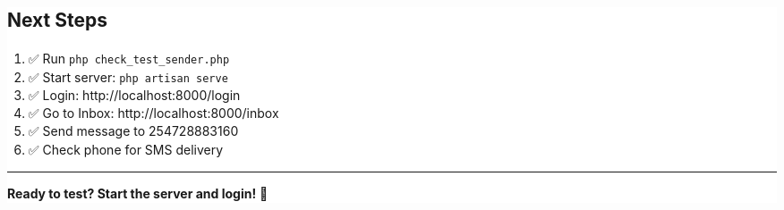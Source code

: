 ## Next Steps

1. ✅ Run `php check_test_sender.php`
2. ✅ Start server: `php artisan serve`
3. ✅ Login: http://localhost:8000/login
4. ✅ Go to Inbox: http://localhost:8000/inbox
5. ✅ Send message to 254728883160
6. ✅ Check phone for SMS delivery

---

**Ready to test? Start the server and login!** 🚀

